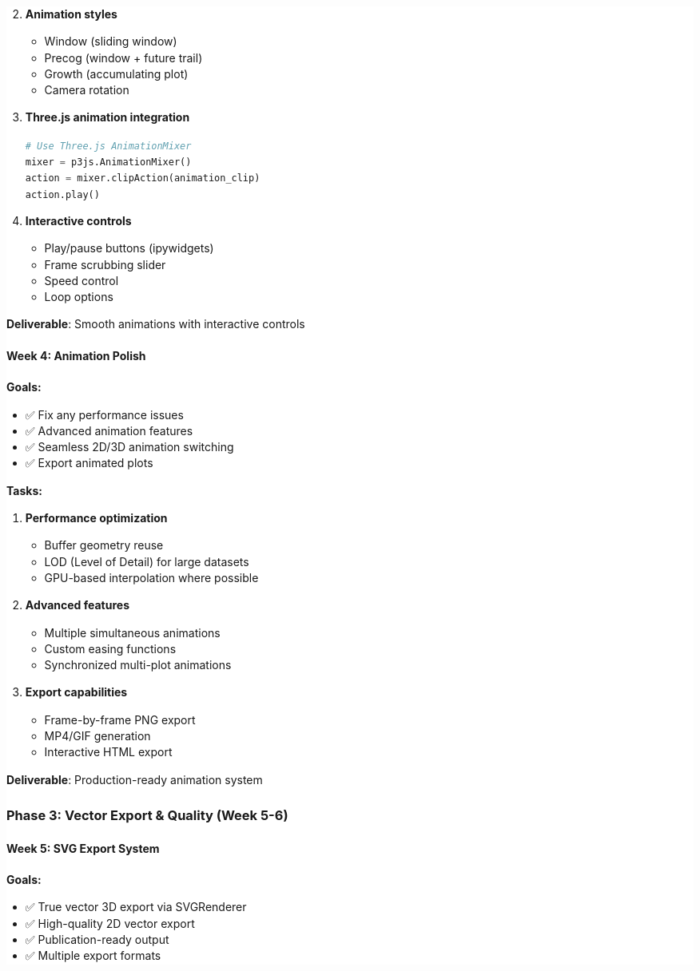 2. **Animation styles**
   - Window (sliding window)
   - Precog (window + future trail)
   - Growth (accumulating plot)
   - Camera rotation

3. **Three.js animation integration**
   ```python
   # Use Three.js AnimationMixer
   mixer = p3js.AnimationMixer()
   action = mixer.clipAction(animation_clip)
   action.play()
   ```

4. **Interactive controls**
   - Play/pause buttons (ipywidgets)
   - Frame scrubbing slider
   - Speed control
   - Loop options

**Deliverable**: Smooth animations with interactive controls

#### **Week 4: Animation Polish**

**Goals:**
- ✅ Fix any performance issues
- ✅ Advanced animation features
- ✅ Seamless 2D/3D animation switching
- ✅ Export animated plots

**Tasks:**
1. **Performance optimization**
   - Buffer geometry reuse
   - LOD (Level of Detail) for large datasets
   - GPU-based interpolation where possible

2. **Advanced features**
   - Multiple simultaneous animations
   - Custom easing functions
   - Synchronized multi-plot animations

3. **Export capabilities**
   - Frame-by-frame PNG export
   - MP4/GIF generation
   - Interactive HTML export

**Deliverable**: Production-ready animation system

### **Phase 3: Vector Export & Quality (Week 5-6)**

#### **Week 5: SVG Export System**

**Goals:**
- ✅ True vector 3D export via SVGRenderer
- ✅ High-quality 2D vector export
- ✅ Publication-ready output
- ✅ Multiple export formats
